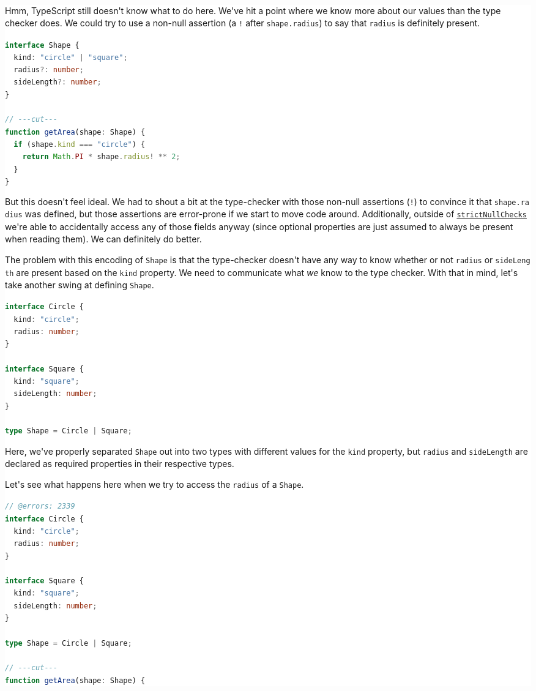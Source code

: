 Hmm, TypeScript still doesn't know what to do here.
We've hit a point where we know more about our values than the type checker does.
We could try to use a non-null assertion (a `!` after `shape.radius`) to say that `radius` is definitely present.

```ts twoslash
interface Shape {
  kind: "circle" | "square";
  radius?: number;
  sideLength?: number;
}

// ---cut---
function getArea(shape: Shape) {
  if (shape.kind === "circle") {
    return Math.PI * shape.radius! ** 2;
  }
}
```

But this doesn't feel ideal.
We had to shout a bit at the type-checker with those non-null assertions (`!`) to convince it that `shape.radius` was defined, but those assertions are error-prone if we start to move code around.
Additionally, outside of [`strictNullChecks`](/tsconfig#strictNullChecks) we're able to accidentally access any of those fields anyway (since optional properties are just assumed to always be present when reading them).
We can definitely do better.

The problem with this encoding of `Shape` is that the type-checker doesn't have any way to know whether or not `radius` or `sideLength` are present based on the `kind` property.
We need to communicate what _we_ know to the type checker.
With that in mind, let's take another swing at defining `Shape`.

```ts twoslash
interface Circle {
  kind: "circle";
  radius: number;
}

interface Square {
  kind: "square";
  sideLength: number;
}

type Shape = Circle | Square;
```

Here, we've properly separated `Shape` out into two types with different values for the `kind` property, but `radius` and `sideLength` are declared as required properties in their respective types.

Let's see what happens here when we try to access the `radius` of a `Shape`.

```ts twoslash
// @errors: 2339
interface Circle {
  kind: "circle";
  radius: number;
}

interface Square {
  kind: "square";
  sideLength: number;
}

type Shape = Circle | Square;

// ---cut---
function getArea(shape: Shape) {
```